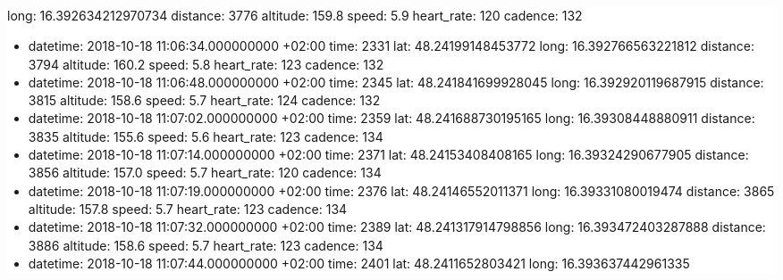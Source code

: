   long: 16.392634212970734
  distance: 3776
  altitude: 159.8
  speed: 5.9
  heart_rate: 120
  cadence: 132
- datetime: 2018-10-18 11:06:34.000000000 +02:00
  time: 2331
  lat: 48.24199148453772
  long: 16.392766563221812
  distance: 3794
  altitude: 160.2
  speed: 5.8
  heart_rate: 123
  cadence: 132
- datetime: 2018-10-18 11:06:48.000000000 +02:00
  time: 2345
  lat: 48.241841699928045
  long: 16.392920119687915
  distance: 3815
  altitude: 158.6
  speed: 5.7
  heart_rate: 124
  cadence: 132
- datetime: 2018-10-18 11:07:02.000000000 +02:00
  time: 2359
  lat: 48.241688730195165
  long: 16.39308448880911
  distance: 3835
  altitude: 155.6
  speed: 5.6
  heart_rate: 123
  cadence: 134
- datetime: 2018-10-18 11:07:14.000000000 +02:00
  time: 2371
  lat: 48.24153408408165
  long: 16.39324290677905
  distance: 3856
  altitude: 157.0
  speed: 5.7
  heart_rate: 120
  cadence: 134
- datetime: 2018-10-18 11:07:19.000000000 +02:00
  time: 2376
  lat: 48.24146552011371
  long: 16.39331080019474
  distance: 3865
  altitude: 157.8
  speed: 5.7
  heart_rate: 123
  cadence: 134
- datetime: 2018-10-18 11:07:32.000000000 +02:00
  time: 2389
  lat: 48.241317914798856
  long: 16.393472403287888
  distance: 3886
  altitude: 158.6
  speed: 5.7
  heart_rate: 123
  cadence: 134
- datetime: 2018-10-18 11:07:44.000000000 +02:00
  time: 2401
  lat: 48.2411652803421
  long: 16.393637442961335